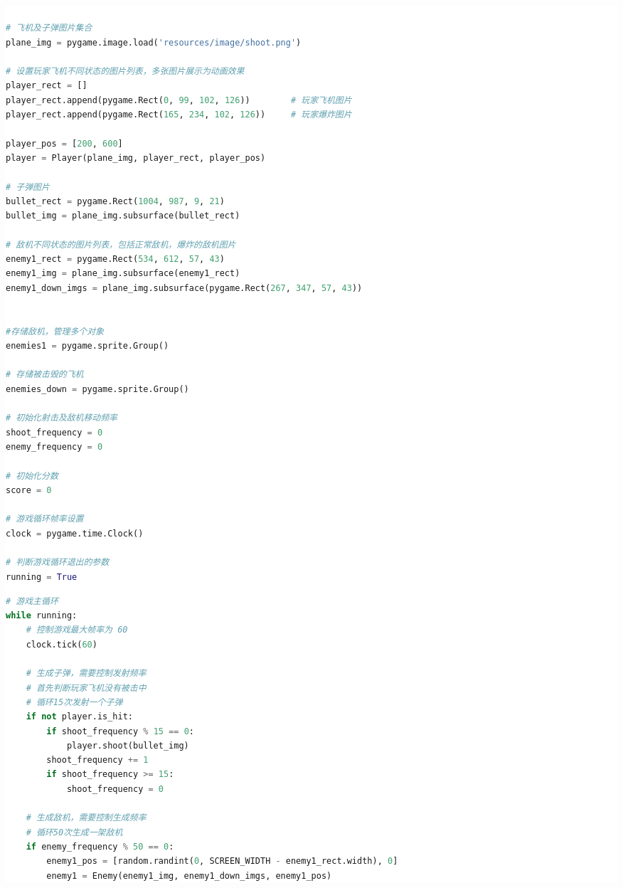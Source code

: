 ```python

# 飞机及子弹图片集合
plane_img = pygame.image.load('resources/image/shoot.png')

# 设置玩家飞机不同状态的图片列表，多张图片展示为动画效果
player_rect = []
player_rect.append(pygame.Rect(0, 99, 102, 126))        # 玩家飞机图片
player_rect.append(pygame.Rect(165, 234, 102, 126))     # 玩家爆炸图片

player_pos = [200, 600]
player = Player(plane_img, player_rect, player_pos)

# 子弹图片
bullet_rect = pygame.Rect(1004, 987, 9, 21)
bullet_img = plane_img.subsurface(bullet_rect)

# 敌机不同状态的图片列表，包括正常敌机，爆炸的敌机图片
enemy1_rect = pygame.Rect(534, 612, 57, 43)
enemy1_img = plane_img.subsurface(enemy1_rect)
enemy1_down_imgs = plane_img.subsurface(pygame.Rect(267, 347, 57, 43))


#存储敌机，管理多个对象
enemies1 = pygame.sprite.Group()

# 存储被击毁的飞机
enemies_down = pygame.sprite.Group()

# 初始化射击及敌机移动频率
shoot_frequency = 0
enemy_frequency = 0

# 初始化分数
score = 0

# 游戏循环帧率设置
clock = pygame.time.Clock()

# 判断游戏循环退出的参数
running = True
```


```python
# 游戏主循环
while running:
    # 控制游戏最大帧率为 60
    clock.tick(60)

    # 生成子弹，需要控制发射频率
    # 首先判断玩家飞机没有被击中
    # 循环15次发射一个子弹
    if not player.is_hit:
        if shoot_frequency % 15 == 0:
            player.shoot(bullet_img)
        shoot_frequency += 1
        if shoot_frequency >= 15:
            shoot_frequency = 0

    # 生成敌机，需要控制生成频率
    # 循环50次生成一架敌机
    if enemy_frequency % 50 == 0:
        enemy1_pos = [random.randint(0, SCREEN_WIDTH - enemy1_rect.width), 0]
        enemy1 = Enemy(enemy1_img, enemy1_down_imgs, enemy1_pos)
```